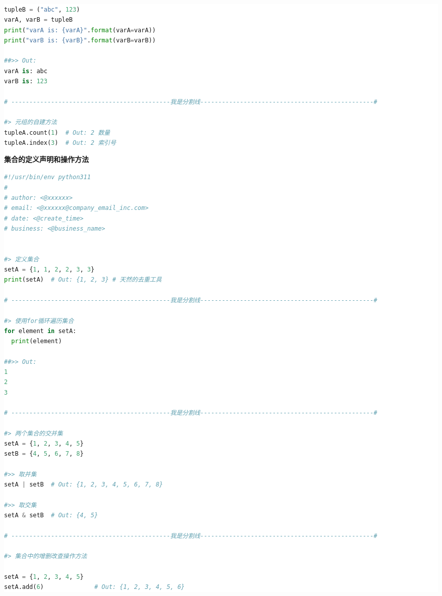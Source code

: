 ```python
tupleB = ("abc", 123)
varA, varB = tupleB
print("varA is: {varA}".format(varA=varA))
print("varB is: {varB}".format(varB=varB))

##>> Out: 
varA is: abc
varB is: 123

# --------------------------------------------我是分割线------------------------------------------------#

#> 元组的自建方法
tupleA.count(1)  # Out: 2 数量
tupleA.index(3)  # Out: 2 索引号
```

**集合的定义声明和操作方法**

```python
#!/usr/bin/env python311
#
# author: <@xxxxxx>
# email: <@xxxxxx@company_email_inc.com>
# date: <@create_time>
# business: <@business_name>


#> 定义集合
setA = {1, 1, 2, 2, 3, 3}
print(setA)  # Out: {1, 2, 3} # 天然的去重工具

# --------------------------------------------我是分割线------------------------------------------------#

#> 使用for循环遍历集合
for element in setA:
  print(element)

##>> Out:
1
2
3

# --------------------------------------------我是分割线------------------------------------------------#

#> 两个集合的交并集
setA = {1, 2, 3, 4, 5}
setB = {4, 5, 6, 7, 8}

#>> 取并集
setA | setB  # Out: {1, 2, 3, 4, 5, 6, 7, 8}

#>> 取交集
setA & setB  # Out: {4, 5}

# --------------------------------------------我是分割线------------------------------------------------#

#> 集合中的增删改查操作方法

setA = {1, 2, 3, 4, 5}
setA.add(6)              # Out: {1, 2, 3, 4, 5, 6}
```